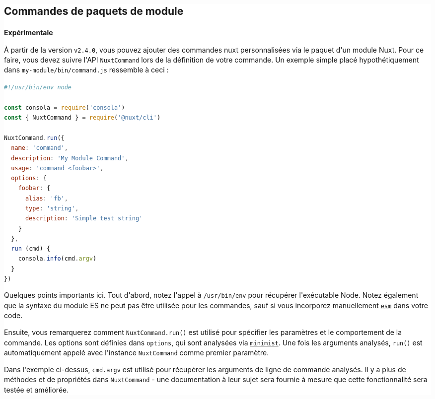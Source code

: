## Commandes de paquets de module

**Expérimentale**

À partir de la version `v2.4.0`, vous pouvez ajouter des commandes nuxt personnalisées via le paquet d'un module Nuxt. 
Pour ce faire, vous devez suivre l'API `NuxtCommand` lors de la définition de votre commande. Un exemple simple placé 
hypothétiquement dans `my-module/bin/command.js` ressemble à ceci :

```js
#!/usr/bin/env node

const consola = require('consola')
const { NuxtCommand } = require('@nuxt/cli')

NuxtCommand.run({
  name: 'command',
  description: 'My Module Command',
  usage: 'command <foobar>',
  options: {
    foobar: {
      alias: 'fb',
      type: 'string',
      description: 'Simple test string'
    }
  },
  run (cmd) {
    consola.info(cmd.argv)
  }
})
```

Quelques points importants ici. Tout d'abord, notez l'appel à `/usr/bin/env` pour récupérer l'exécutable Node. Notez 
également que la syntaxe du module ES ne peut pas être utilisée pour les commandes, sauf si vous incorporez manuellement 
[`esm`](https://github.com/standard-things/esm) dans votre code.

Ensuite, vous remarquerez comment `NuxtCommand.run()` est utilisé pour spécifier les paramètres et le comportement de la 
commande. Les options sont définies dans `options`, qui sont analysées via [`minimist`](https://github.com/substack/minimist).
Une fois les arguments analysés, `run()` est automatiquement appelé avec l'instance `NuxtCommand` comme premier 
paramètre.

Dans l'exemple ci-dessus, `cmd.argv` est utilisé pour récupérer les arguments de ligne de commande analysés. Il y a plus 
de méthodes et de propriétés dans `NuxtCommand` - une documentation à leur sujet sera fournie à mesure que cette 
fonctionnalité sera testée et améliorée.
